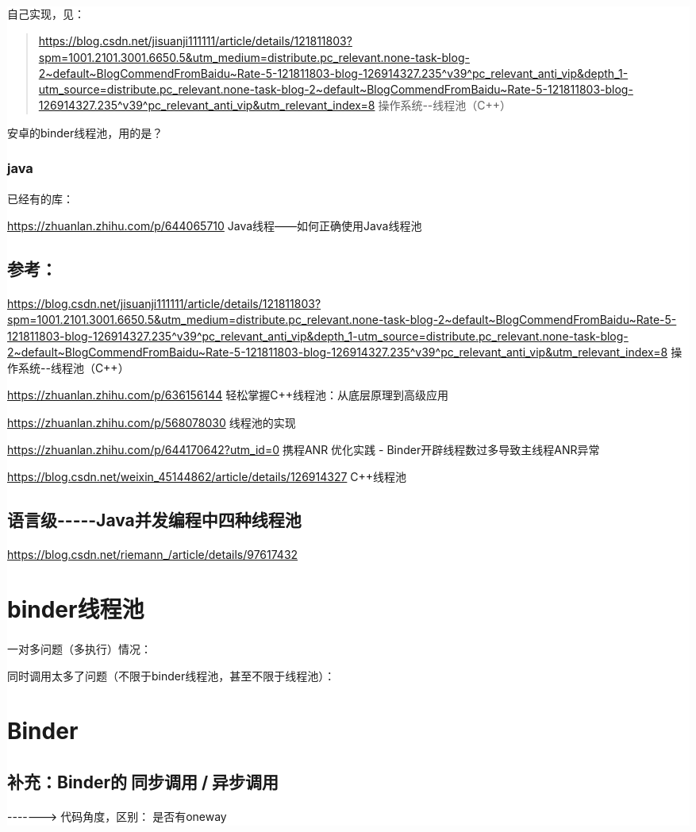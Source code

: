 自己实现，见：

> https://blog.csdn.net/jisuanji111111/article/details/121811803?spm=1001.2101.3001.6650.5&utm_medium=distribute.pc_relevant.none-task-blog-2~default~BlogCommendFromBaidu~Rate-5-121811803-blog-126914327.235^v39^pc_relevant_anti_vip&depth_1-utm_source=distribute.pc_relevant.none-task-blog-2~default~BlogCommendFromBaidu~Rate-5-121811803-blog-126914327.235^v39^pc_relevant_anti_vip&utm_relevant_index=8     操作系统--线程池（C++）

安卓的binder线程池，用的是？

### java

已经有的库：

https://zhuanlan.zhihu.com/p/644065710   Java线程——如何正确使用Java线程池

## 参考：

https://blog.csdn.net/jisuanji111111/article/details/121811803?spm=1001.2101.3001.6650.5&utm_medium=distribute.pc_relevant.none-task-blog-2~default~BlogCommendFromBaidu~Rate-5-121811803-blog-126914327.235^v39^pc_relevant_anti_vip&depth_1-utm_source=distribute.pc_relevant.none-task-blog-2~default~BlogCommendFromBaidu~Rate-5-121811803-blog-126914327.235^v39^pc_relevant_anti_vip&utm_relevant_index=8     操作系统--线程池（C++）

https://zhuanlan.zhihu.com/p/636156144     轻松掌握C++线程池：从底层原理到高级应用

https://zhuanlan.zhihu.com/p/568078030   线程池的实现

https://zhuanlan.zhihu.com/p/644170642?utm_id=0     携程ANR 优化实践 - Binder开辟线程数过多导致主线程ANR异常

https://blog.csdn.net/weixin_45144862/article/details/126914327     C++线程池





## 语言级-----Java并发编程中四种线程池

https://blog.csdn.net/riemann_/article/details/97617432





# binder线程池

一对多问题（多执行）情况：

同时调用太多了问题（不限于binder线程池，甚至不限于线程池）：

# Binder

## 补充：Binder的 同步调用 / 异步调用

-------> 代码角度，区别： 是否有oneway
